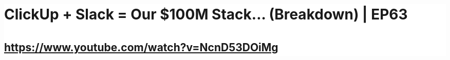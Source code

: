# ClickUp + Slack = Our $100M Stack... (Breakdown) | EP63
## https://www.youtube.com/watch?v=NcnD53DOiMg
